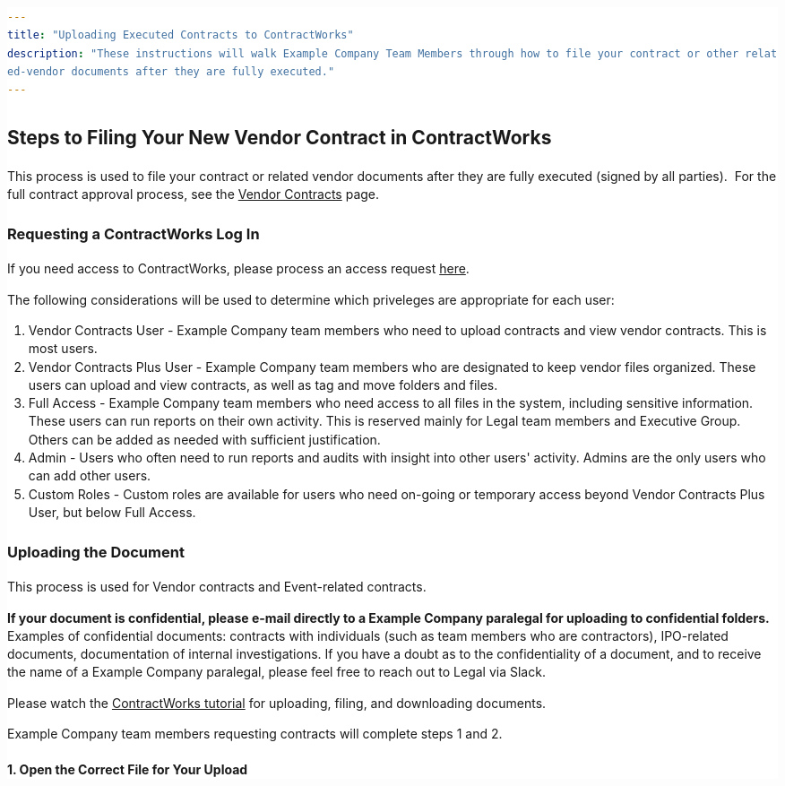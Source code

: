```yaml
---
title: "Uploading Executed Contracts to ContractWorks"
description: "These instructions will walk Example Company Team Members through how to file your contract or other related-vendor documents after they are fully executed."
---
```


## Steps to Filing Your New Vendor Contract in ContractWorks

This process is used to file your contract or related vendor documents after they are fully executed (signed by all parties).  For the full contract approval process, see the [Vendor Contracts](/handbook/finance/procurement/) page.

### Requesting a ContractWorks Log In

If you need access to ContractWorks, please process an access request [here](https://example_company.com/example_company-com/team-member-epics/access-requests/-/issues/new?issuable_template=New_Access_Request).

The following considerations will be used to determine which priveleges are appropriate for each user:

1. Vendor Contracts User - Example Company team members who need to upload contracts and view vendor contracts. This is most users.
1. Vendor Contracts Plus User - Example Company team members who are designated to keep vendor files organized. These users can upload and view contracts, as well as tag and move folders and files.
1. Full Access - Example Company team members who need access to all files in the system, including sensitive information. These users can run reports on their own activity. This is reserved mainly for Legal team members and Executive Group. Others can be added as needed with sufficient justification.
1. Admin - Users who often need to run reports and audits with insight into other users' activity. Admins are the only users who can add other users.
1. Custom Roles - Custom roles are available for users who need on-going or temporary access beyond Vendor Contracts Plus User, but below Full Access.

### Uploading the Document

This process is used for Vendor contracts and Event-related contracts.

**If your document is confidential, please e-mail directly to a Example Company paralegal for uploading to confidential folders.** Examples of confidential documents: contracts with individuals (such as team members who are contractors), IPO-related documents, documentation of internal investigations. If you have a doubt as to the confidentiality of a document, and to receive the name of a Example Company paralegal, please feel free to reach out to Legal via Slack.

Please watch the [ContractWorks tutorial](https://securedocs.wistia.com/medias/odpfq6gnit) for uploading, filing, and downloading documents.

Example Company team members requesting contracts will complete steps 1 and 2.

#### 1. Open the Correct File for Your Upload
